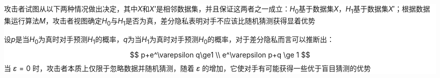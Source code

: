 攻击者试图从以下两种情况做出决定，其中$X$和$X’$是相邻数据集，并且保证这两者之一成立：$H_0$基于数据集$X$，$H_1$基于数据集$X'$；根据数据集运行算法$M$，攻击者视图确定$H_0$与$H_1$是否为真，差分隐私表明对⼿不应该⽐随机猜测获得显着优势

设$p$是当$H_0$为真时对手预测$H_1$的概率，$q$为当$H_1$为真时对手预测$H_0$的概率，对于差分隐私而言可以推断出：
$$
p+e^\varepsilon q\ge1
\\
e^\varepsilon p+q \ge 1
$$
当 $ε = 0$ 时，攻击者本质上仅限于忽略数据并随机猜测，随着 $ε$ 的增加，它使对⼿有可能获得⼀些优于盲目猜测的优势








